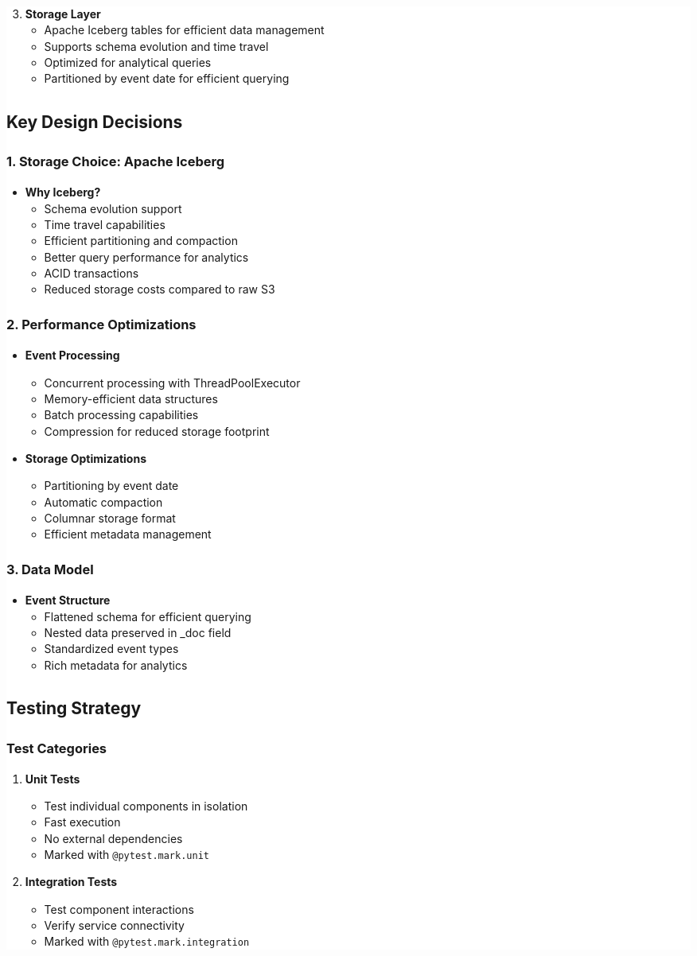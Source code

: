 3. **Storage Layer**
   - Apache Iceberg tables for efficient data management
   - Supports schema evolution and time travel
   - Optimized for analytical queries
   - Partitioned by event date for efficient querying

## Key Design Decisions

### 1. Storage Choice: Apache Iceberg
- **Why Iceberg?**
  - Schema evolution support
  - Time travel capabilities
  - Efficient partitioning and compaction
  - Better query performance for analytics
  - ACID transactions
  - Reduced storage costs compared to raw S3

### 2. Performance Optimizations
- **Event Processing**
  - Concurrent processing with ThreadPoolExecutor
  - Memory-efficient data structures
  - Batch processing capabilities
  - Compression for reduced storage footprint

- **Storage Optimizations**
  - Partitioning by event date
  - Automatic compaction
  - Columnar storage format
  - Efficient metadata management

### 3. Data Model
- **Event Structure**
  - Flattened schema for efficient querying
  - Nested data preserved in _doc field
  - Standardized event types
  - Rich metadata for analytics

## Testing Strategy

### Test Categories
1. **Unit Tests**
   - Test individual components in isolation
   - Fast execution
   - No external dependencies
   - Marked with `@pytest.mark.unit`

2. **Integration Tests**
   - Test component interactions
   - Verify service connectivity
   - Marked with `@pytest.mark.integration`
